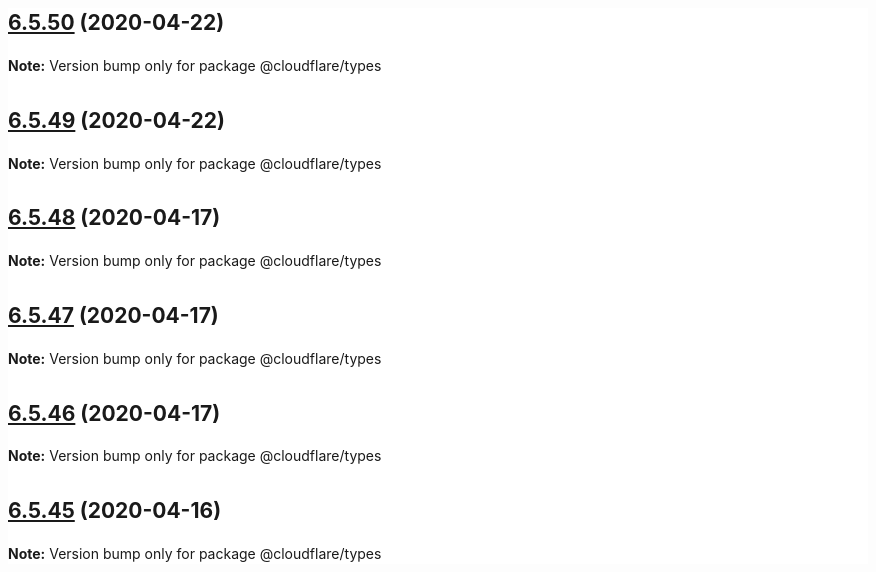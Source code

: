 

## [6.5.50](http://stash.cfops.it:7999/fe/stratus/compare/@cloudflare/types@6.5.49...@cloudflare/types@6.5.50) (2020-04-22)

**Note:** Version bump only for package @cloudflare/types





## [6.5.49](http://stash.cfops.it:7999/fe/stratus/compare/@cloudflare/types@6.5.48...@cloudflare/types@6.5.49) (2020-04-22)

**Note:** Version bump only for package @cloudflare/types





## [6.5.48](http://stash.cfops.it:7999/fe/stratus/compare/@cloudflare/types@6.5.47...@cloudflare/types@6.5.48) (2020-04-17)

**Note:** Version bump only for package @cloudflare/types





## [6.5.47](http://stash.cfops.it:7999/fe/stratus/compare/@cloudflare/types@6.5.46...@cloudflare/types@6.5.47) (2020-04-17)

**Note:** Version bump only for package @cloudflare/types





## [6.5.46](http://stash.cfops.it:7999/fe/stratus/compare/@cloudflare/types@6.5.45...@cloudflare/types@6.5.46) (2020-04-17)

**Note:** Version bump only for package @cloudflare/types





## [6.5.45](http://stash.cfops.it:7999/fe/stratus/compare/@cloudflare/types@6.5.44...@cloudflare/types@6.5.45) (2020-04-16)

**Note:** Version bump only for package @cloudflare/types



